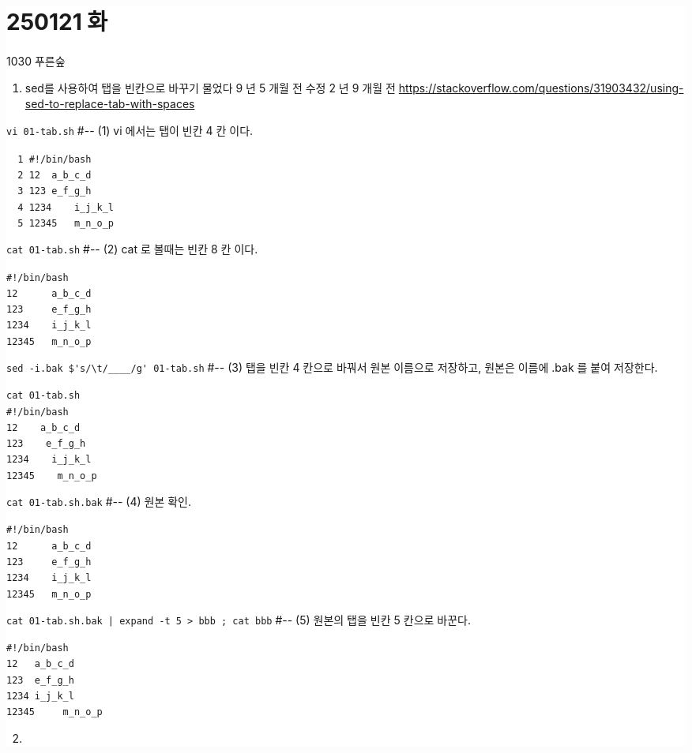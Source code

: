 
# 250121 화
1030 푸른숲

1. sed를 사용하여 탭을 빈칸으로 바꾸기
물었다 9 년 5 개월 전 수정 2 년 9 개월 전
https://stackoverflow.com/questions/31903432/using-sed-to-replace-tab-with-spaces

`vi 01-tab.sh` #-- (1) vi 에서는 탭이 빈칸 4 칸 이다.
```
  1 #!/bin/bash
  2 12  a_b_c_d
  3 123 e_f_g_h
  4 1234    i_j_k_l
  5 12345   m_n_o_p
```

`cat 01-tab.sh` #-- (2) cat 로 볼때는 빈칸 8 칸 이다.
```
#!/bin/bash
12      a_b_c_d
123     e_f_g_h
1234    i_j_k_l
12345   m_n_o_p
```

`sed -i.bak $'s/\t/____/g' 01-tab.sh` #-- (3) 탭을 빈칸 4 칸으로 바꿔서 원본 이름으로 저장하고, 원본은 이름에 .bak 를 붙여 저장한다.
```
cat 01-tab.sh
#!/bin/bash
12    a_b_c_d
123    e_f_g_h
1234    i_j_k_l
12345    m_n_o_p
```

`cat 01-tab.sh.bak` #-- (4) 원본 확인.
```
#!/bin/bash
12      a_b_c_d
123     e_f_g_h
1234    i_j_k_l
12345   m_n_o_p
```

`cat 01-tab.sh.bak | expand -t 5 > bbb ; cat bbb` #-- (5) 원본의 탭을 빈칸 5 칸으로 바꾼다.
```
#!/bin/bash
12   a_b_c_d
123  e_f_g_h
1234 i_j_k_l
12345     m_n_o_p
```
2. 
